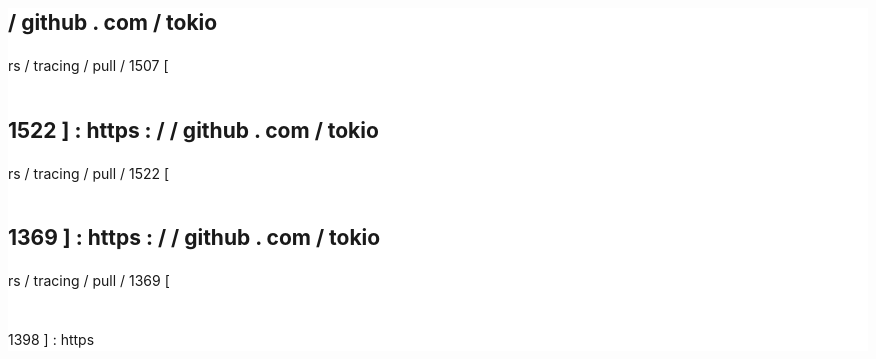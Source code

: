 /
github
.
com
/
tokio
-
rs
/
tracing
/
pull
/
1507
[
#
1522
]
:
https
:
/
/
github
.
com
/
tokio
-
rs
/
tracing
/
pull
/
1522
[
#
1369
]
:
https
:
/
/
github
.
com
/
tokio
-
rs
/
tracing
/
pull
/
1369
[
#
1398
]
:
https
